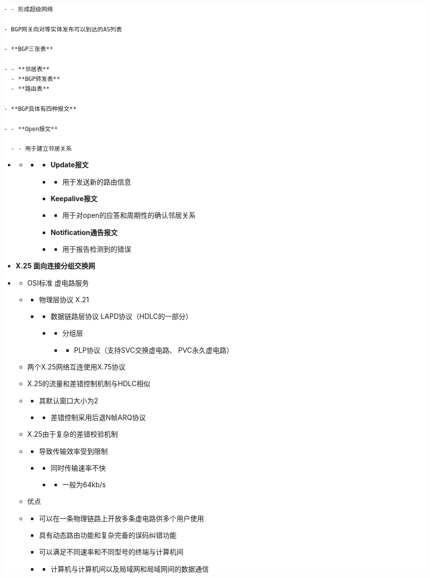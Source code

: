     - - 形成超级网络

    - BGP网关向对等实体发布可以到达的AS列表

    - **BGP三张表**

    - - **邻居表**
      - **BGP转发表**
      - **路由表**

    - **BGP具体有四种报文**

    - - **Open报文**           

      - - 用于建立邻居关系

- - - - **Update报文**         

      - - 用于发送新的路由信息

      - **Keepalive报文**        

      - - 用于对open的应答和周期性的确认邻居关系

      - **Notification通告报文**   

      - - 用于报告检测到的错误

-  **X.25 面向连接分组交换网**   

- - OSI标准 虚电路服务

  - - 物理层协议     X.21

    - - 数据链路层协议 LAPD协议（HDLC的一部分）

      - - 分组层        

        - - PLP协议（支持SVC交换虚电路、 PVC永久虚电路）

  - 两个X.25网络互连使用X.75协议

  - X.25的流量和差错控制机制与HDLC相似

  - - 其默认窗口大小为2

    - - 差错控制采用后退N帧ARQ协议

  - X.25由于复杂的差错校验机制

  - - 导致传输效率受到限制

    - - 同时传输速率不快

      - - 一般为64kb/s

  - 优点

  - - 可以在一条物理链路上开放多条虚电路供多个用户使用

    - 具有动态路由功能和复杂完备的误码纠错功能

    - 可以满足不同速率和不同型号的终端与计算机间

    - - 计算机与计算机间以及局域网和局域网间的数据通信
